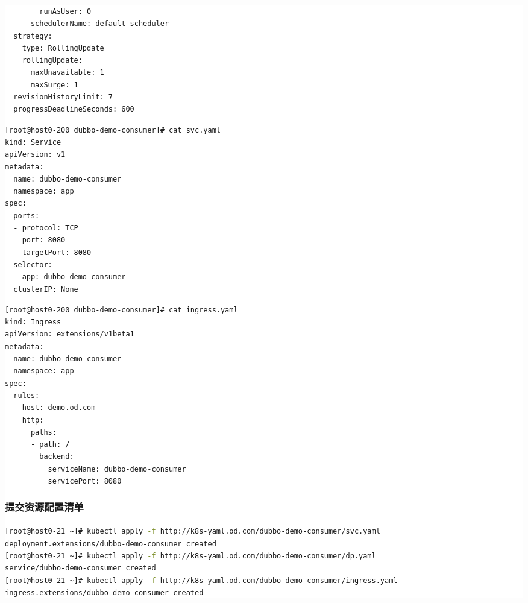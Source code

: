 ```sh
        runAsUser: 0
      schedulerName: default-scheduler
  strategy:
    type: RollingUpdate
    rollingUpdate: 
      maxUnavailable: 1
      maxSurge: 1
  revisionHistoryLimit: 7
  progressDeadlineSeconds: 600
```

```sh
[root@host0-200 dubbo-demo-consumer]# cat svc.yaml 
kind: Service
apiVersion: v1
metadata: 
  name: dubbo-demo-consumer
  namespace: app
spec:
  ports:
  - protocol: TCP
    port: 8080
    targetPort: 8080
  selector: 
    app: dubbo-demo-consumer
  clusterIP: None
```

```sh
[root@host0-200 dubbo-demo-consumer]# cat ingress.yaml 
kind: Ingress
apiVersion: extensions/v1beta1
metadata: 
  name: dubbo-demo-consumer
  namespace: app
spec:
  rules:
  - host: demo.od.com
    http:
      paths:
      - path: /
        backend: 
          serviceName: dubbo-demo-consumer
          servicePort: 8080
```

### 提交资源配置清单

```sh
[root@host0-21 ~]# kubectl apply -f http://k8s-yaml.od.com/dubbo-demo-consumer/svc.yaml
deployment.extensions/dubbo-demo-consumer created
[root@host0-21 ~]# kubectl apply -f http://k8s-yaml.od.com/dubbo-demo-consumer/dp.yaml
service/dubbo-demo-consumer created
[root@host0-21 ~]# kubectl apply -f http://k8s-yaml.od.com/dubbo-demo-consumer/ingress.yaml
ingress.extensions/dubbo-demo-consumer created
```
